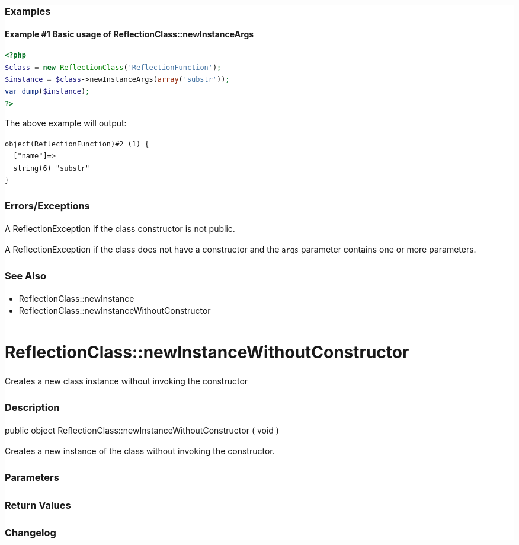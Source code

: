 ### Examples

**Example \#1 Basic usage of <span
class="methodname">ReflectionClass::newInstanceArgs</span>**

``` php
<?php
$class = new ReflectionClass('ReflectionFunction');
$instance = $class->newInstanceArgs(array('substr'));
var_dump($instance);
?>
```

The above example will output:

    object(ReflectionFunction)#2 (1) {
      ["name"]=>
      string(6) "substr"
    }

### Errors/Exceptions

A <span class="classname">ReflectionException</span> if the class
constructor is not public.

A <span class="classname">ReflectionException</span> if the class does
not have a constructor and the `args` parameter contains one or more
parameters.

### See Also

-   <span class="methodname">ReflectionClass::newInstance</span>
-   <span
    class="methodname">ReflectionClass::newInstanceWithoutConstructor</span>

ReflectionClass::newInstanceWithoutConstructor
==============================================

Creates a new class instance without invoking the constructor

### Description

<span class="modifier">public</span> <span class="type">object</span>
<span
class="methodname">ReflectionClass::newInstanceWithoutConstructor</span>
( <span class="methodparam">void</span> )

Creates a new instance of the class without invoking the constructor.

### Parameters

### Return Values

### Changelog
